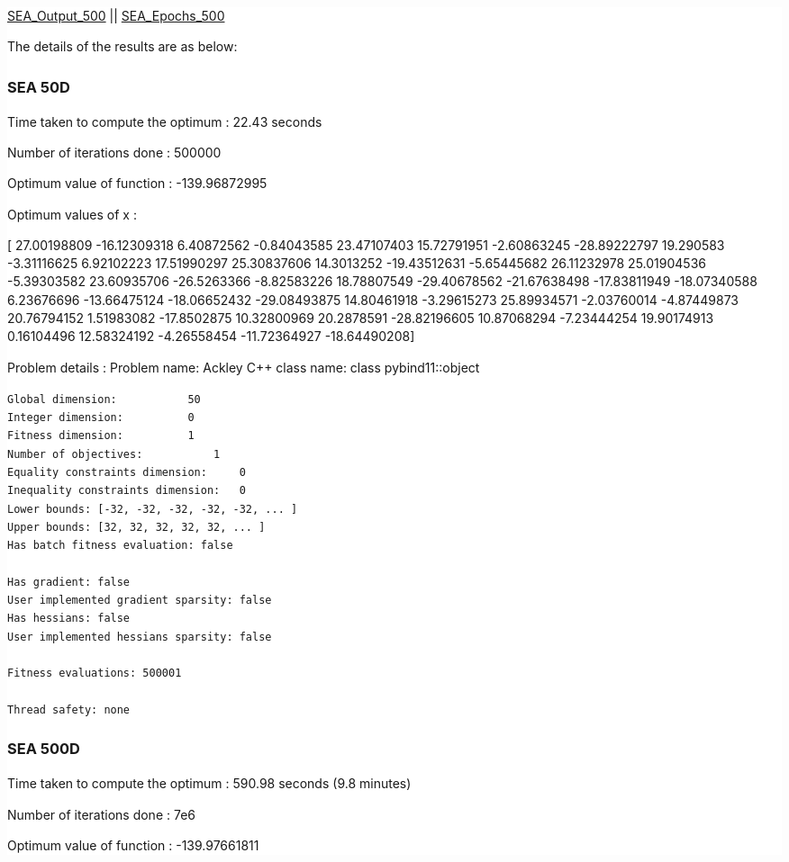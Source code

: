 [SEA_Output_500](https://github.com/Jasmy118/Metaheuristic-Optimization/blob/master/Continuous%20Optimization%20Problems/F6%20:%20Shifted%20Ackley%E2%80%99s%20Function/Outputs/sea_output_500a.txt)  ||  [SEA_Epochs_500](https://github.com/Jasmy118/Metaheuristic-Optimization/blob/master/Continuous%20Optimization%20Problems/F6%20:%20Shifted%20Ackley%E2%80%99s%20Function/Outputs/sea_epochs_500a.txt)

The details of the results are as below:

### SEA 50D
Time taken to compute the optimum :  22.43 seconds

Number of iterations done :  500000

Optimum value of function :  -139.96872995

Optimum values of x :

[ 27.00198809 -16.12309318   6.40872562  -0.84043585  23.47107403
  15.72791951  -2.60863245 -28.89222797  19.290583    -3.31116625
   6.92102223  17.51990297  25.30837606  14.3013252  -19.43512631
  -5.65445682  26.11232978  25.01904536  -5.39303582  23.60935706
 -26.5263366   -8.82583226  18.78807549 -29.40678562 -21.67638498
 -17.83811949 -18.07340588   6.23676696 -13.66475124 -18.06652432
 -29.08493875  14.80461918  -3.29615273  25.89934571  -2.03760014
  -4.87449873  20.76794152   1.51983082 -17.8502875   10.32800969
  20.2878591  -28.82196605  10.87068294  -7.23444254  19.90174913
   0.16104496  12.58324192  -4.26558454 -11.72364927 -18.64490208]

Problem details :  Problem name: Ackley
	C++ class name: class pybind11::object

	Global dimension:			50
	Integer dimension:			0
	Fitness dimension:			1
	Number of objectives:			1
	Equality constraints dimension:		0
	Inequality constraints dimension:	0
	Lower bounds: [-32, -32, -32, -32, -32, ... ]
	Upper bounds: [32, 32, 32, 32, 32, ... ]
	Has batch fitness evaluation: false

	Has gradient: false
	User implemented gradient sparsity: false
	Has hessians: false
	User implemented hessians sparsity: false

	Fitness evaluations: 500001

	Thread safety: none

### SEA 500D
Time taken to compute the optimum :  590.98 seconds (9.8 minutes)

Number of iterations done :  7e6

Optimum value of function :  -139.97661811
